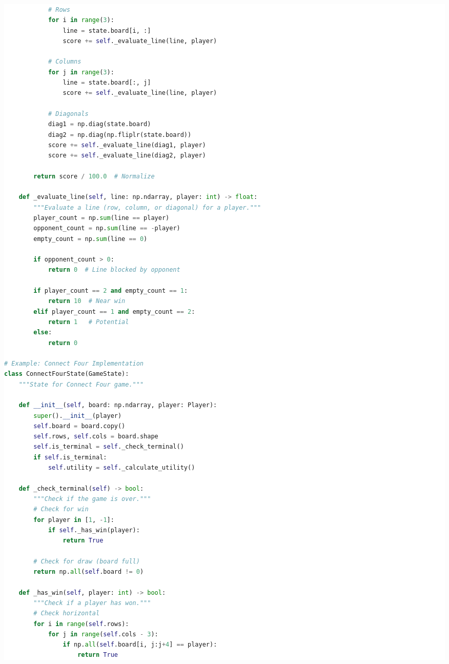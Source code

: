 ```python
            # Rows
            for i in range(3):
                line = state.board[i, :]
                score += self._evaluate_line(line, player)
            
            # Columns
            for j in range(3):
                line = state.board[:, j]
                score += self._evaluate_line(line, player)
            
            # Diagonals
            diag1 = np.diag(state.board)
            diag2 = np.diag(np.fliplr(state.board))
            score += self._evaluate_line(diag1, player)
            score += self._evaluate_line(diag2, player)
        
        return score / 100.0  # Normalize
    
    def _evaluate_line(self, line: np.ndarray, player: int) -> float:
        """Evaluate a line (row, column, or diagonal) for a player."""
        player_count = np.sum(line == player)
        opponent_count = np.sum(line == -player)
        empty_count = np.sum(line == 0)
        
        if opponent_count > 0:
            return 0  # Line blocked by opponent
        
        if player_count == 2 and empty_count == 1:
            return 10  # Near win
        elif player_count == 1 and empty_count == 2:
            return 1   # Potential
        else:
            return 0

# Example: Connect Four Implementation
class ConnectFourState(GameState):
    """State for Connect Four game."""
    
    def __init__(self, board: np.ndarray, player: Player):
        super().__init__(player)
        self.board = board.copy()
        self.rows, self.cols = board.shape
        self.is_terminal = self._check_terminal()
        if self.is_terminal:
            self.utility = self._calculate_utility()
    
    def _check_terminal(self) -> bool:
        """Check if the game is over."""
        # Check for win
        for player in [1, -1]:
            if self._has_win(player):
                return True
        
        # Check for draw (board full)
        return np.all(self.board != 0)
    
    def _has_win(self, player: int) -> bool:
        """Check if a player has won."""
        # Check horizontal
        for i in range(self.rows):
            for j in range(self.cols - 3):
                if np.all(self.board[i, j:j+4] == player):
                    return True
```